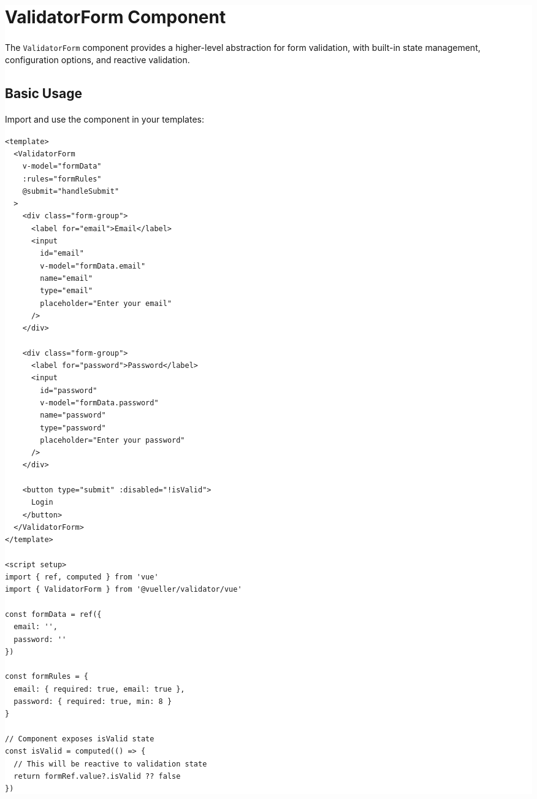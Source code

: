 # ValidatorForm Component

The `ValidatorForm` component provides a higher-level abstraction for form validation, with built-in state management, configuration options, and reactive validation.

## Basic Usage

Import and use the component in your templates:

```vue
<template>
  <ValidatorForm 
    v-model="formData"
    :rules="formRules"
    @submit="handleSubmit"
  >
    <div class="form-group">
      <label for="email">Email</label>
      <input 
        id="email"
        v-model="formData.email"
        name="email"
        type="email"
        placeholder="Enter your email"
      />
    </div>

    <div class="form-group">
      <label for="password">Password</label>
      <input 
        id="password"
        v-model="formData.password"
        name="password"
        type="password"
        placeholder="Enter your password"
      />
    </div>

    <button type="submit" :disabled="!isValid">
      Login
    </button>
  </ValidatorForm>
</template>

<script setup>
import { ref, computed } from 'vue'
import { ValidatorForm } from '@vueller/validator/vue'

const formData = ref({
  email: '',
  password: ''
})

const formRules = {
  email: { required: true, email: true },
  password: { required: true, min: 8 }
}

// Component exposes isValid state
const isValid = computed(() => {
  // This will be reactive to validation state
  return formRef.value?.isValid ?? false
})
```